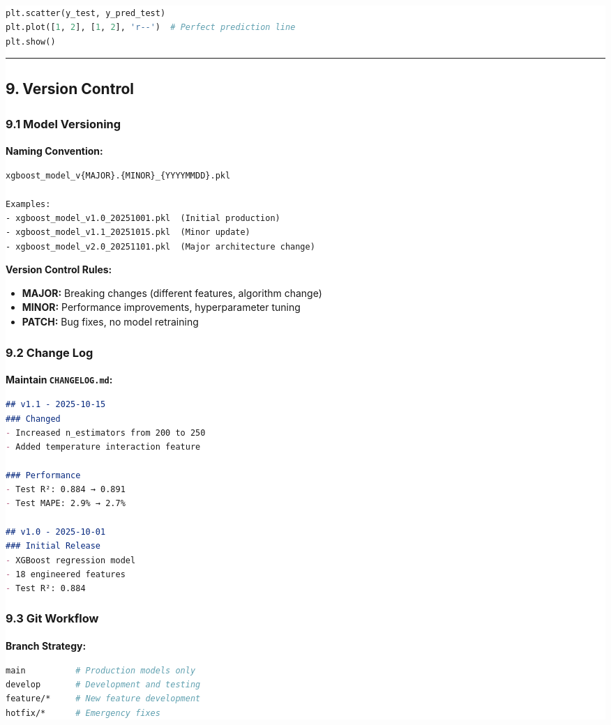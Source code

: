 ```python
plt.scatter(y_test, y_pred_test)
plt.plot([1, 2], [1, 2], 'r--')  # Perfect prediction line
plt.show()
```

---

## 9. Version Control

### 9.1 Model Versioning

**Naming Convention:**
```
xgboost_model_v{MAJOR}.{MINOR}_{YYYYMMDD}.pkl

Examples:
- xgboost_model_v1.0_20251001.pkl  (Initial production)
- xgboost_model_v1.1_20251015.pkl  (Minor update)
- xgboost_model_v2.0_20251101.pkl  (Major architecture change)
```

**Version Control Rules:**
- **MAJOR:** Breaking changes (different features, algorithm change)
- **MINOR:** Performance improvements, hyperparameter tuning
- **PATCH:** Bug fixes, no model retraining

### 9.2 Change Log

**Maintain `CHANGELOG.md`:**
```markdown
## v1.1 - 2025-10-15
### Changed
- Increased n_estimators from 200 to 250
- Added temperature interaction feature

### Performance
- Test R²: 0.884 → 0.891
- Test MAPE: 2.9% → 2.7%

## v1.0 - 2025-10-01
### Initial Release
- XGBoost regression model
- 18 engineered features
- Test R²: 0.884
```

### 9.3 Git Workflow

**Branch Strategy:**
```bash
main          # Production models only
develop       # Development and testing
feature/*     # New feature development
hotfix/*      # Emergency fixes
```
